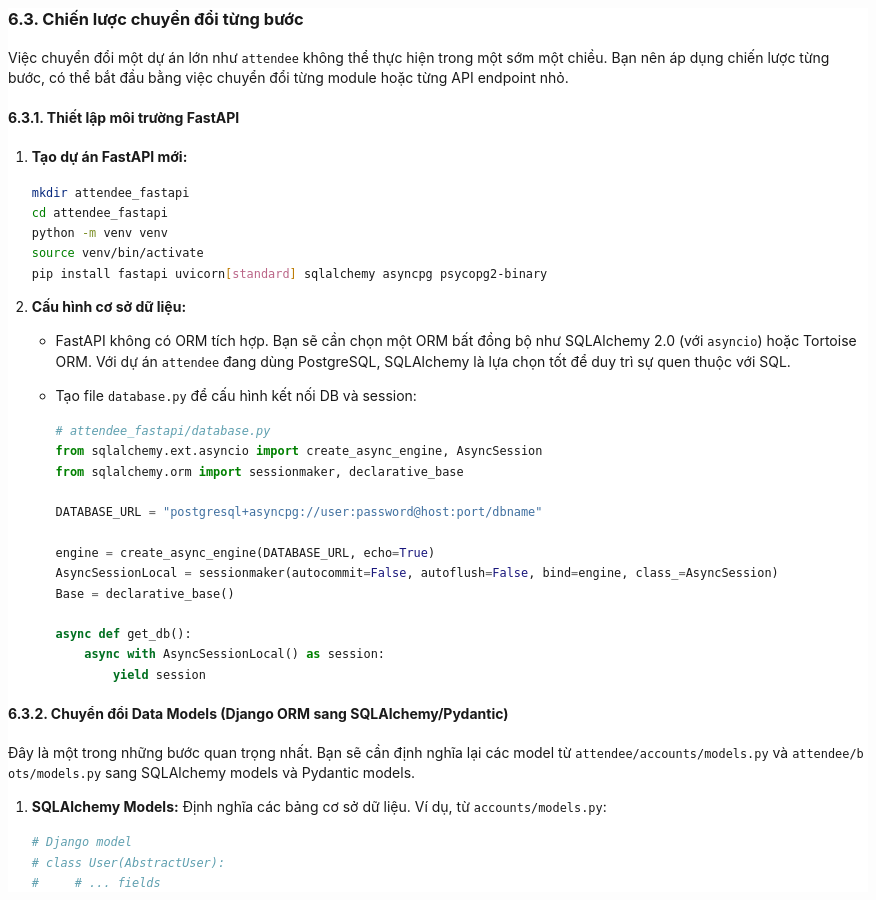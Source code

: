 ### 6.3. Chiến lược chuyển đổi từng bước

Việc chuyển đổi một dự án lớn như `attendee` không thể thực hiện trong một sớm một chiều. Bạn nên áp dụng chiến lược từng bước, có thể bắt đầu bằng việc chuyển đổi từng module hoặc từng API endpoint nhỏ.

#### 6.3.1. Thiết lập môi trường FastAPI

1. **Tạo dự án FastAPI mới:**

    ```bash
    mkdir attendee_fastapi
    cd attendee_fastapi
    python -m venv venv
    source venv/bin/activate
    pip install fastapi uvicorn[standard] sqlalchemy asyncpg psycopg2-binary
    ```

2. **Cấu hình cơ sở dữ liệu:**
    * FastAPI không có ORM tích hợp. Bạn sẽ cần chọn một ORM bất đồng bộ như SQLAlchemy 2.0 (với `asyncio`) hoặc Tortoise ORM. Với dự án `attendee` đang dùng PostgreSQL, SQLAlchemy là lựa chọn tốt để duy trì sự quen thuộc với SQL.
    * Tạo file `database.py` để cấu hình kết nối DB và session:

        ```python
        # attendee_fastapi/database.py
        from sqlalchemy.ext.asyncio import create_async_engine, AsyncSession
        from sqlalchemy.orm import sessionmaker, declarative_base

        DATABASE_URL = "postgresql+asyncpg://user:password@host:port/dbname"

        engine = create_async_engine(DATABASE_URL, echo=True)
        AsyncSessionLocal = sessionmaker(autocommit=False, autoflush=False, bind=engine, class_=AsyncSession)
        Base = declarative_base()

        async def get_db():
            async with AsyncSessionLocal() as session:
                yield session
        ```

#### 6.3.2. Chuyển đổi Data Models (Django ORM sang SQLAlchemy/Pydantic)

Đây là một trong những bước quan trọng nhất. Bạn sẽ cần định nghĩa lại các model từ `attendee/accounts/models.py` và `attendee/bots/models.py` sang SQLAlchemy models và Pydantic models.

1. **SQLAlchemy Models:** Định nghĩa các bảng cơ sở dữ liệu. Ví dụ, từ `accounts/models.py`:

    ```python
    # Django model
    # class User(AbstractUser):
    #     # ... fields
    ```
